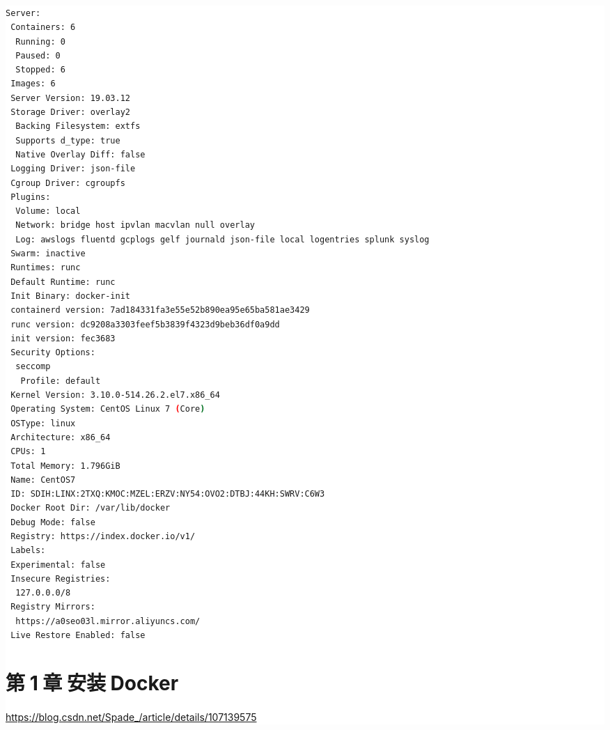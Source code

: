 ```bash
Server:
 Containers: 6
  Running: 0
  Paused: 0
  Stopped: 6
 Images: 6
 Server Version: 19.03.12
 Storage Driver: overlay2
  Backing Filesystem: extfs
  Supports d_type: true
  Native Overlay Diff: false
 Logging Driver: json-file
 Cgroup Driver: cgroupfs
 Plugins:
  Volume: local
  Network: bridge host ipvlan macvlan null overlay
  Log: awslogs fluentd gcplogs gelf journald json-file local logentries splunk syslog
 Swarm: inactive
 Runtimes: runc
 Default Runtime: runc
 Init Binary: docker-init
 containerd version: 7ad184331fa3e55e52b890ea95e65ba581ae3429
 runc version: dc9208a3303feef5b3839f4323d9beb36df0a9dd
 init version: fec3683
 Security Options:
  seccomp
   Profile: default
 Kernel Version: 3.10.0-514.26.2.el7.x86_64
 Operating System: CentOS Linux 7 (Core)
 OSType: linux
 Architecture: x86_64
 CPUs: 1
 Total Memory: 1.796GiB
 Name: CentOS7
 ID: SDIH:LINX:2TXQ:KMOC:MZEL:ERZV:NY54:OVO2:DTBJ:44KH:SWRV:C6W3
 Docker Root Dir: /var/lib/docker
 Debug Mode: false
 Registry: https://index.docker.io/v1/
 Labels:
 Experimental: false
 Insecure Registries:
  127.0.0.0/8
 Registry Mirrors:
  https://a0seo03l.mirror.aliyuncs.com/
 Live Restore Enabled: false
```

# 第 1 章 安装 Docker

https://blog.csdn.net/Spade_/article/details/107139575
